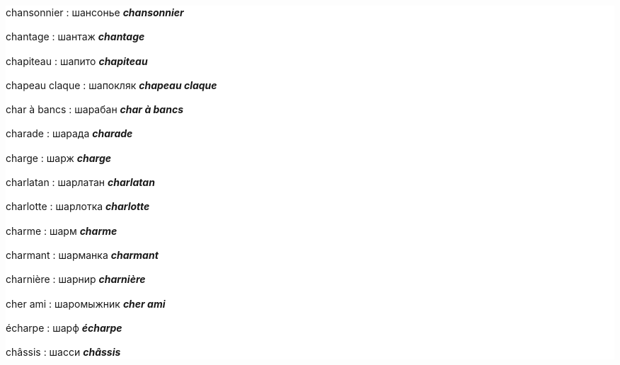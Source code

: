 chansonnier
: шансонье
*__chansonnier__*

chantage
: шантаж
*__chantage__*

chapiteau
: шапито
*__chapiteau__*

chapeau claque
: шапокляк
*__chapeau claque__*

char à bancs
: шарабан
*__char à bancs__*

charade
: шарада
*__charade__*

charge
: шарж
*__charge__*

charlatan
: шарлатан
*__charlatan__*

charlotte
: шарлотка
*__charlotte__*

charme
: шарм
*__charme__*

charmant
: шарманка
*__charmant__*

charnière
: шарнир
*__charnière__*

cher ami
: шаромыжник
*__cher ami__*

éсhаrре
: шарф
*__éсhаrре__*

châssis
: шасси
*__châssis__*
